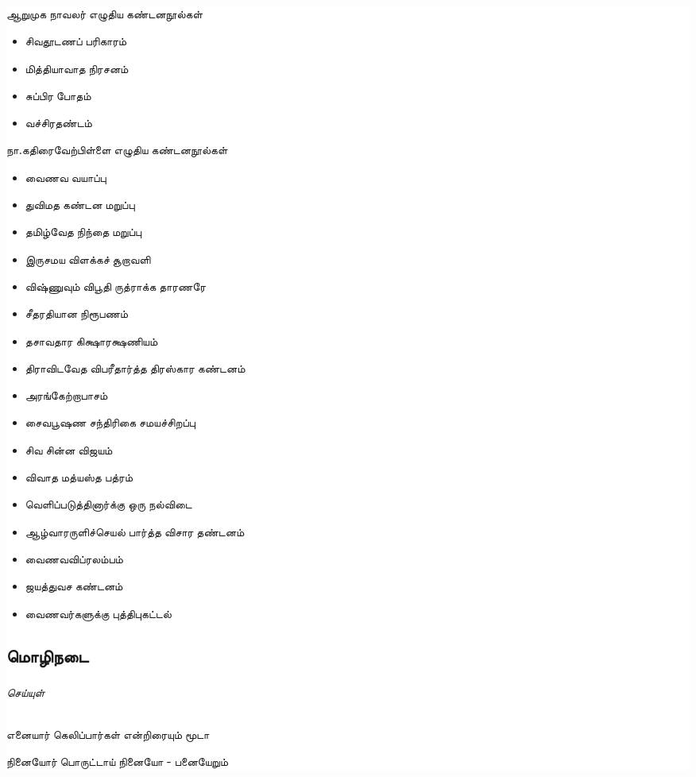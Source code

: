 
ஆறுமுக நாவலர் எழுதிய கண்டனநூல்கள்



-   சிவதூடணப் பரிகாரம்

-   மித்தியாவாத நிரசனம்

-   சுப்பிர போதம்

-   வச்சிரதண்டம்



நா.கதிரைவேற்பிள்ளை எழுதிய கண்டனநூல்கள்



-   வைணவ வயாப்பு

-   துவிமத கண்டன மறுப்பு

-   தமிழ்வேத நிந்தை மறுப்பு

-   இருசமய விளக்கச் சூறாவளி

-   விஷ்ணுவும் விபூதி ருத்ராக்க தாரணரே

-   சீதரதியான நிரூபணம்

-   தசாவதார கிக்ஷாரக்ஷணியம்

-   திராவிடவேத விபரீதார்த்த திரஸ்கார கண்டனம்

-   அரங்கேற்றாபாசம்

-   சைவபூஷண சந்திரிகை சமயச்சிறப்பு

-   சிவ சின்ன விஜயம்

-   விவாத மத்யஸ்த பத்ரம்

-   வெளிப்படுத்தினார்க்கு ஒரு நல்விடை

-   ஆழ்வாரருளிச்செயல் பார்த்த விசார தண்டனம்

-   வைணவவிப்ரலம்பம்

-   ஜயத்துவச கண்டனம்

-   வைணவர்களுக்கு புத்திபுகட்டல்



## மொழிநடை



###### செய்யுள்



எனையார் கெலிப்பார்கள் என்றிரையும் மூடா



நினையோர் பொருட்டாய் நினையோ - பனையேறும்
